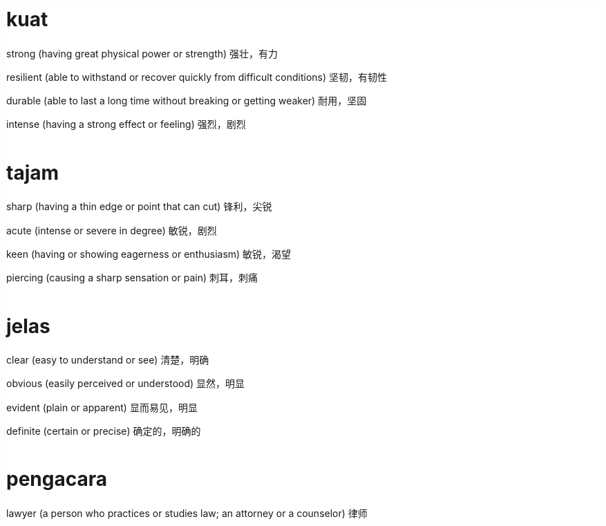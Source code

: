 # kuat

strong (having great physical power or strength)
强壮，有力

resilient (able to withstand or recover quickly from difficult conditions)
坚韧，有韧性

durable (able to last a long time without breaking or getting weaker)
耐用，坚固

intense (having a strong effect or feeling)
强烈，剧烈

# tajam

sharp (having a thin edge or point that can cut)
锋利，尖锐

acute (intense or severe in degree)
敏锐，剧烈

keen (having or showing eagerness or enthusiasm)
敏锐，渴望

piercing (causing a sharp sensation or pain)
刺耳，刺痛

# jelas

clear (easy to understand or see)
清楚，明确

obvious (easily perceived or understood)
显然，明显

evident (plain or apparent)
显而易见，明显

definite (certain or precise)
确定的，明确的

# pengacara

lawyer (a person who practices or studies law; an attorney or a counselor)
律师
